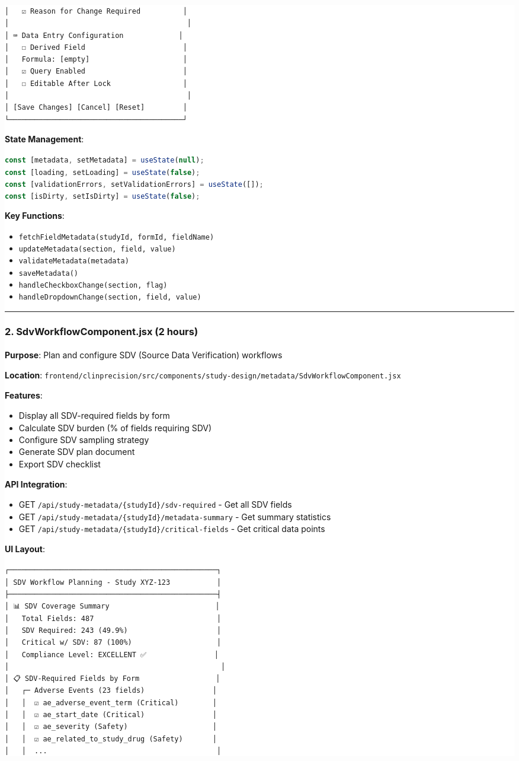 ```
│   ☑ Reason for Change Required          │
│                                          │
│ ⌨️ Data Entry Configuration             │
│   ☐ Derived Field                       │
│   Formula: [empty]                      │
│   ☑ Query Enabled                       │
│   ☐ Editable After Lock                 │
│                                          │
│ [Save Changes] [Cancel] [Reset]         │
└─────────────────────────────────────────┘
```

**State Management**:
```javascript
const [metadata, setMetadata] = useState(null);
const [loading, setLoading] = useState(false);
const [validationErrors, setValidationErrors] = useState([]);
const [isDirty, setIsDirty] = useState(false);
```

**Key Functions**:
- `fetchFieldMetadata(studyId, formId, fieldName)`
- `updateMetadata(section, field, value)`
- `validateMetadata(metadata)`
- `saveMetadata()`
- `handleCheckboxChange(section, flag)`
- `handleDropdownChange(section, field, value)`

---

### 2. SdvWorkflowComponent.jsx (2 hours)
**Purpose**: Plan and configure SDV (Source Data Verification) workflows

**Location**: `frontend/clinprecision/src/components/study-design/metadata/SdvWorkflowComponent.jsx`

**Features**:
- Display all SDV-required fields by form
- Calculate SDV burden (% of fields requiring SDV)
- Configure SDV sampling strategy
- Generate SDV plan document
- Export SDV checklist

**API Integration**:
- GET `/api/study-metadata/{studyId}/sdv-required` - Get all SDV fields
- GET `/api/study-metadata/{studyId}/metadata-summary` - Get summary statistics
- GET `/api/study-metadata/{studyId}/critical-fields` - Get critical data points

**UI Layout**:
```
┌─────────────────────────────────────────────────┐
│ SDV Workflow Planning - Study XYZ-123           │
├─────────────────────────────────────────────────┤
│ 📊 SDV Coverage Summary                         │
│   Total Fields: 487                             │
│   SDV Required: 243 (49.9%)                     │
│   Critical w/ SDV: 87 (100%)                    │
│   Compliance Level: EXCELLENT ✅                │
│                                                  │
│ 📋 SDV-Required Fields by Form                  │
│   ┌─ Adverse Events (23 fields)                │
│   │  ☑ ae_adverse_event_term (Critical)        │
│   │  ☑ ae_start_date (Critical)                │
│   │  ☑ ae_severity (Safety)                    │
│   │  ☑ ae_related_to_study_drug (Safety)       │
│   │  ...                                        │
```